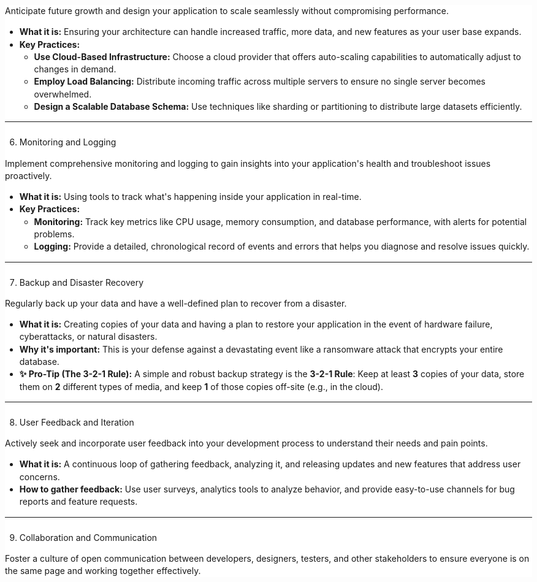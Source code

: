 Anticipate future growth and design your application to scale seamlessly without compromising performance.
* **What it is:** Ensuring your architecture can handle increased traffic, more data, and new features as your user base expands.
* **Key Practices:**
    * **Use Cloud-Based Infrastructure:** Choose a cloud provider that offers auto-scaling capabilities to automatically adjust to changes in demand.
    * **Employ Load Balancing:** Distribute incoming traffic across multiple servers to ensure no single server becomes overwhelmed.
    * **Design a Scalable Database Schema:** Use techniques like sharding or partitioning to distribute large datasets efficiently.

---
### 
6. Monitoring and Logging

Implement comprehensive monitoring and logging to gain insights into your application's health and troubleshoot issues proactively.
* **What it is:** Using tools to track what's happening inside your application in real-time.
* **Key Practices:**
    * **Monitoring:** Track key metrics like CPU usage, memory consumption, and database performance, with alerts for potential problems.
    * **Logging:** Provide a detailed, chronological record of events and errors that helps you diagnose and resolve issues quickly.

---
### 
7. Backup and Disaster Recovery

Regularly back up your data and have a well-defined plan to recover from a disaster.
* **What it is:** Creating copies of your data and having a plan to restore your application in the event of hardware failure, cyberattacks, or natural disasters.
* **Why it's important:** This is your defense against a devastating event like a ransomware attack that encrypts your entire database.
* **✨ Pro-Tip (The 3-2-1 Rule):** A simple and robust backup strategy is the **3-2-1 Rule**: Keep at least **3** copies of your data, store them on **2** different types of media, and keep **1** of those copies off-site (e.g., in the cloud).

---
### 
8. User Feedback and Iteration

Actively seek and incorporate user feedback into your development process to understand their needs and pain points.
* **What it is:** A continuous loop of gathering feedback, analyzing it, and releasing updates and new features that address user concerns.
* **How to gather feedback:** Use user surveys, analytics tools to analyze behavior, and provide easy-to-use channels for bug reports and feature requests.

---
### 
9. Collaboration and Communication

Foster a culture of open communication between developers, designers, testers, and other stakeholders to ensure everyone is on the same page and working together effectively.
